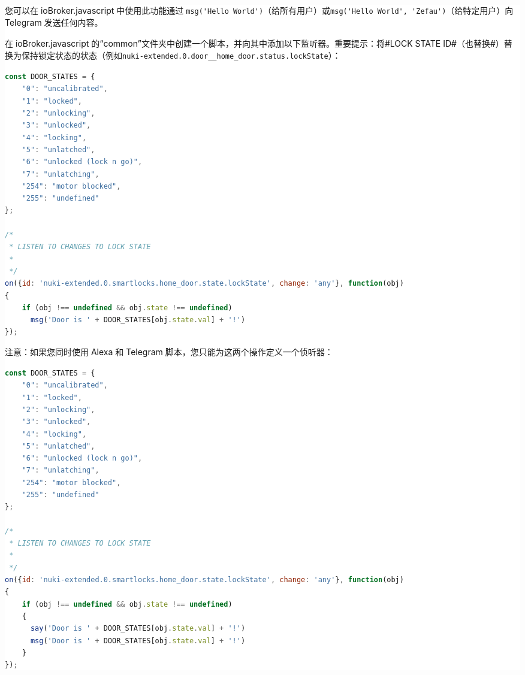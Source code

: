 您可以在 ioBroker.javascript 中使用此功能通过 ```msg('Hello World')```（给所有用户）或```msg('Hello World', 'Zefau')```（给特定用户）向 Telegram 发送任何内容。

在 ioBroker.javascript 的“common”文件夹中创建一个脚本，并向其中添加以下监听器。重要提示：将#LOCK STATE ID#（也替换#）替换为保持锁定状态的状态（例如```nuki-extended.0.door__home_door.status.lockState```）：

```javascript
const DOOR_STATES = {
    "0": "uncalibrated",
    "1": "locked",
    "2": "unlocking",
    "3": "unlocked",
    "4": "locking",
    "5": "unlatched",
    "6": "unlocked (lock n go)",
    "7": "unlatching",
    "254": "motor blocked",
    "255": "undefined"
};

/*
 * LISTEN TO CHANGES TO LOCK STATE
 *
 */
on({id: 'nuki-extended.0.smartlocks.home_door.state.lockState', change: 'any'}, function(obj)
{
    if (obj !== undefined && obj.state !== undefined)
      msg('Door is ' + DOOR_STATES[obj.state.val] + '!')
});
```

注意：如果您同时使用 Alexa 和 Telegram 脚本，您只能为这两个操作定义一个侦听器：

```javascript
const DOOR_STATES = {
    "0": "uncalibrated",
    "1": "locked",
    "2": "unlocking",
    "3": "unlocked",
    "4": "locking",
    "5": "unlatched",
    "6": "unlocked (lock n go)",
    "7": "unlatching",
    "254": "motor blocked",
    "255": "undefined"
};

/*
 * LISTEN TO CHANGES TO LOCK STATE
 *
 */
on({id: 'nuki-extended.0.smartlocks.home_door.state.lockState', change: 'any'}, function(obj)
{
    if (obj !== undefined && obj.state !== undefined)
    {
      say('Door is ' + DOOR_STATES[obj.state.val] + '!')
      msg('Door is ' + DOOR_STATES[obj.state.val] + '!')
    }
});
```
